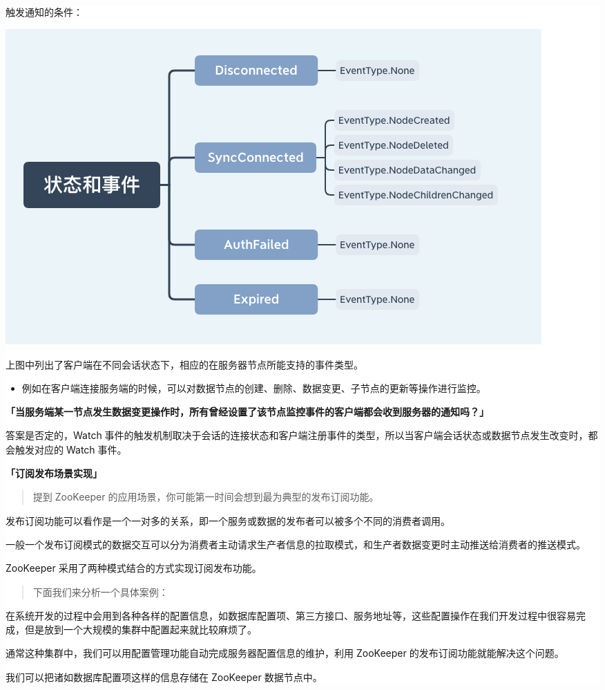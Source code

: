 触发通知的条件：

![](image/聊聊ZooKeeper/640-1672755199162-3.png)

上图中列出了客户端在不同会话状态下，相应的在服务器节点所能支持的事件类型。

*   例如在客户端连接服务端的时候，可以对数据节点的创建、删除、数据变更、子节点的更新等操作进行监控。
    

**「当服务端某一节点发生数据变更操作时，所有曾经设置了该节点监控事件的客户端都会收到服务器的通知吗？」**

答案是否定的，Watch 事件的触发机制取决于会话的连接状态和客户端注册事件的类型，所以当客户端会话状态或数据节点发生改变时，都会触发对应的 Watch 事件。

**「订阅发布场景实现」**



> 提到 ZooKeeper 的应用场景，你可能第一时间会想到最为典型的发布订阅功能。
> 

发布订阅功能可以看作是一个一对多的关系，即一个服务或数据的发布者可以被多个不同的消费者调用。

一般一个发布订阅模式的数据交互可以分为消费者主动请求生产者信息的拉取模式，和生产者数据变更时主动推送给消费者的推送模式。

ZooKeeper 采用了两种模式结合的方式实现订阅发布功能。



> 下面我们来分析一个具体案例：
> 

在系统开发的过程中会用到各种各样的配置信息，如数据库配置项、第三方接口、服务地址等，这些配置操作在我们开发过程中很容易完成，但是放到一个大规模的集群中配置起来就比较麻烦了。

通常这种集群中，我们可以用配置管理功能自动完成服务器配置信息的维护，利用 ZooKeeper 的发布订阅功能就能解决这个问题。

我们可以把诸如数据库配置项这样的信息存储在 ZooKeeper 数据节点中。

